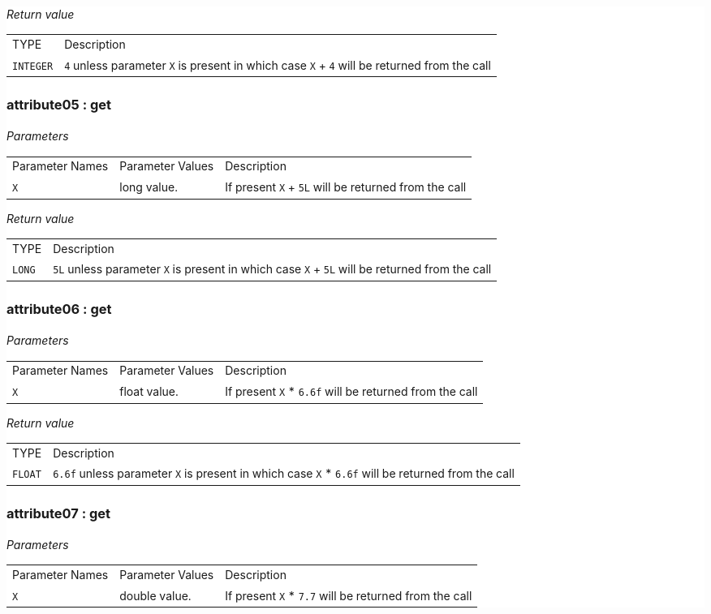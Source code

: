 _Return value_

| | |
|-----------  |-----------  |
| TYPE  |  Description |
| `INTEGER` |  `4` unless parameter `X` is present in which case `X` + `4` will be returned from the call |

### attribute05 : get

_Parameters_

| | | |
| ----------- | -----------| ----------- |
| Parameter Names | Parameter Values |Description | 
| `X`  | long value. | If present `X` + `5L` will be returned from the call |

_Return value_

| | |
|-----------  |-----------  |
| TYPE  |  Description |
| `LONG` |  `5L` unless parameter `X` is present in which case `X` + `5L` will be returned from the call |

### attribute06 : get

_Parameters_

| | | |
| ----------- | -----------| ----------- |
| Parameter Names | Parameter Values |Description | 
| `X`  | float value. | If present `X` * `6.6f` will be returned from the call |

_Return value_

| | |
|-----------  |-----------  |
| TYPE  |  Description |
| `FLOAT` |  `6.6f` unless parameter `X` is present in which case `X` * `6.6f` will be returned from the call |

### attribute07 : get

_Parameters_

| | | |
| ----------- | -----------| ----------- |
| Parameter Names | Parameter Values |Description | 
| `X`  | double value. | If present `X` * `7.7` will be returned from the call |

